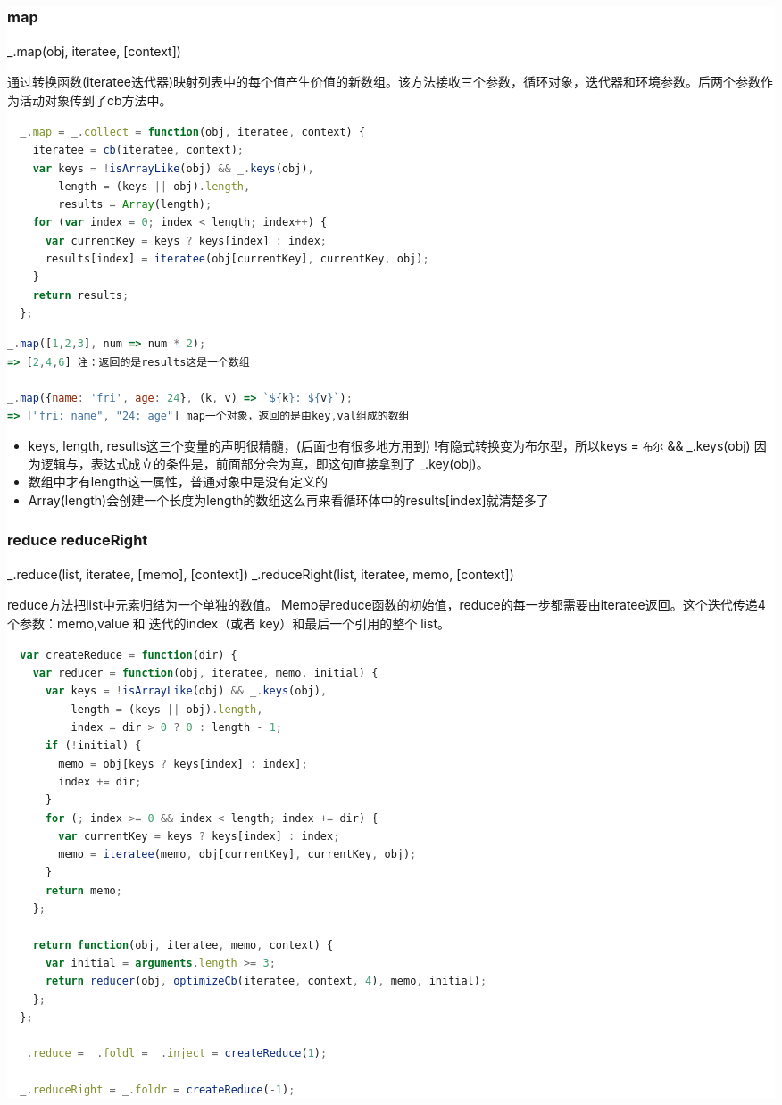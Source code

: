 ### map

_.map(obj, iteratee, [context]) 

通过转换函数(iteratee迭代器)映射列表中的每个值产生价值的新数组。该方法接收三个参数，循环对象，迭代器和环境参数。后两个参数作为活动对象传到了cb方法中。

```js
  _.map = _.collect = function(obj, iteratee, context) {
    iteratee = cb(iteratee, context);
    var keys = !isArrayLike(obj) && _.keys(obj),
        length = (keys || obj).length,
        results = Array(length);
    for (var index = 0; index < length; index++) {
      var currentKey = keys ? keys[index] : index;
      results[index] = iteratee(obj[currentKey], currentKey, obj);
    }
    return results;
  };
```

```js
_.map([1,2,3], num => num * 2);
=> [2,4,6] 注：返回的是results这是一个数组

_.map({name: 'fri', age: 24}, (k, v) => `${k}: ${v}`);
=> ["fri: name", "24: age"] map一个对象，返回的是由key,val组成的数组
```

* keys, length, results这三个变量的声明很精髓，(后面也有很多地方用到) !有隐式转换变为布尔型，所以keys = `布尔` && _.keys(obj) 因为逻辑与，表达式成立的条件是，前面部分会为真，即这句直接拿到了 _.key(obj)。
* 数组中才有length这一属性，普通对象中是没有定义的
* Array(length)会创建一个长度为length的数组这么再来看循环体中的results[index]就清楚多了

### reduce reduceRight

_.reduce(list, iteratee, [memo], [context]) 
_.reduceRight(list, iteratee, memo, [context])

reduce方法把list中元素归结为一个单独的数值。
Memo是reduce函数的初始值，reduce的每一步都需要由iteratee返回。这个迭代传递4个参数：memo,value 和 迭代的index（或者 key）和最后一个引用的整个 list。

```js
  var createReduce = function(dir) {
    var reducer = function(obj, iteratee, memo, initial) {
      var keys = !isArrayLike(obj) && _.keys(obj),
          length = (keys || obj).length,
          index = dir > 0 ? 0 : length - 1;
      if (!initial) {
        memo = obj[keys ? keys[index] : index];
        index += dir;
      }
      for (; index >= 0 && index < length; index += dir) {
        var currentKey = keys ? keys[index] : index;
        memo = iteratee(memo, obj[currentKey], currentKey, obj);
      }
      return memo;
    };

    return function(obj, iteratee, memo, context) {
      var initial = arguments.length >= 3;
      return reducer(obj, optimizeCb(iteratee, context, 4), memo, initial);
    };
  };

  _.reduce = _.foldl = _.inject = createReduce(1);

  _.reduceRight = _.foldr = createReduce(-1);
```